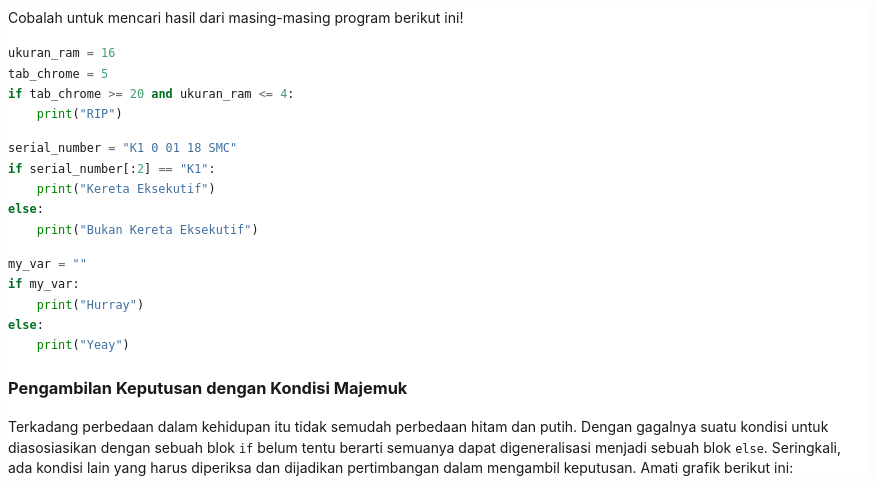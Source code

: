 Cobalah untuk mencari hasil dari masing-masing program berikut ini!

~~~python
ukuran_ram = 16
tab_chrome = 5
if tab_chrome >= 20 and ukuran_ram <= 4:
    print("RIP")
~~~

~~~python
serial_number = "K1 0 01 18 SMC"
if serial_number[:2] == "K1":
    print("Kereta Eksekutif")
else:
    print("Bukan Kereta Eksekutif")
~~~

~~~python
my_var = ""
if my_var:
	print("Hurray")
else:
	print("Yeay")
~~~

### Pengambilan Keputusan dengan Kondisi Majemuk

Terkadang perbedaan dalam kehidupan itu tidak semudah perbedaan hitam dan putih. Dengan gagalnya suatu kondisi untuk diasosiasikan dengan sebuah blok <code>if</code> belum tentu berarti semuanya dapat digeneralisasi menjadi sebuah blok <code>else</code>. Seringkali, ada kondisi lain yang harus diperiksa dan dijadikan pertimbangan dalam mengambil keputusan. Amati grafik berikut ini:
